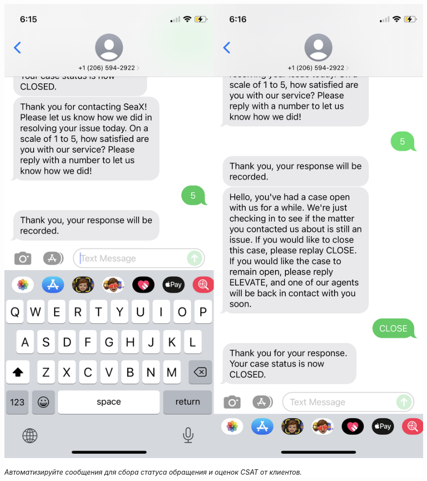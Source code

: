<img src="/images/blog/23-seax-case-management/7-sms.png" alt="Автоматизируйте сообщения для сбора статуса обращения и оценок CSAT от клиентов."/>

*Автоматизируйте сообщения для сбора статуса обращения и оценок CSAT от клиентов.*
</center>
